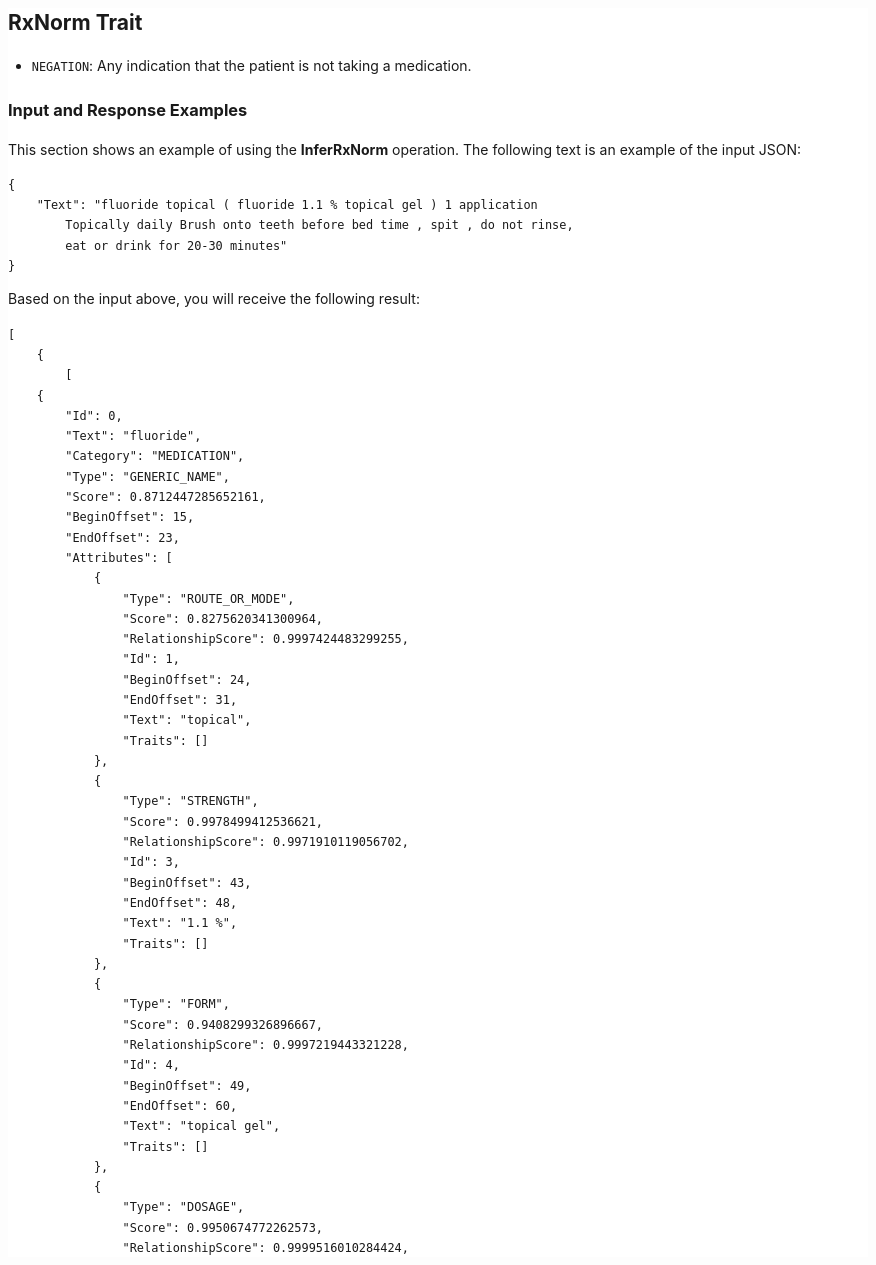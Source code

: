 ## RxNorm Trait<a name="medication-trait-v2-rxnorm"></a>
+ `NEGATION`: Any indication that the patient is not taking a medication\.

### Input and Response Examples<a name="rxnorminput"></a>

This section shows an example of using the **InferRxNorm** operation\. The following text is an example of the input JSON:

```
{
    "Text": "fluoride topical ( fluoride 1.1 % topical gel ) 1 application 
        Topically daily Brush onto teeth before bed time , spit , do not rinse,
        eat or drink for 20-30 minutes"
}
```

Based on the input above, you will receive the following result:

```
[
    {
        [
    {
        "Id": 0,
        "Text": "fluoride",
        "Category": "MEDICATION",
        "Type": "GENERIC_NAME",
        "Score": 0.8712447285652161,
        "BeginOffset": 15,
        "EndOffset": 23,
        "Attributes": [
            {
                "Type": "ROUTE_OR_MODE",
                "Score": 0.8275620341300964,
                "RelationshipScore": 0.9997424483299255,
                "Id": 1,
                "BeginOffset": 24,
                "EndOffset": 31,
                "Text": "topical",
                "Traits": []
            },
            {
                "Type": "STRENGTH",
                "Score": 0.9978499412536621,
                "RelationshipScore": 0.9971910119056702,
                "Id": 3,
                "BeginOffset": 43,
                "EndOffset": 48,
                "Text": "1.1 %",
                "Traits": []
            },
            {
                "Type": "FORM",
                "Score": 0.9408299326896667,
                "RelationshipScore": 0.9997219443321228,
                "Id": 4,
                "BeginOffset": 49,
                "EndOffset": 60,
                "Text": "topical gel",
                "Traits": []
            },
            {
                "Type": "DOSAGE",
                "Score": 0.9950674772262573,
                "RelationshipScore": 0.9999516010284424,
```